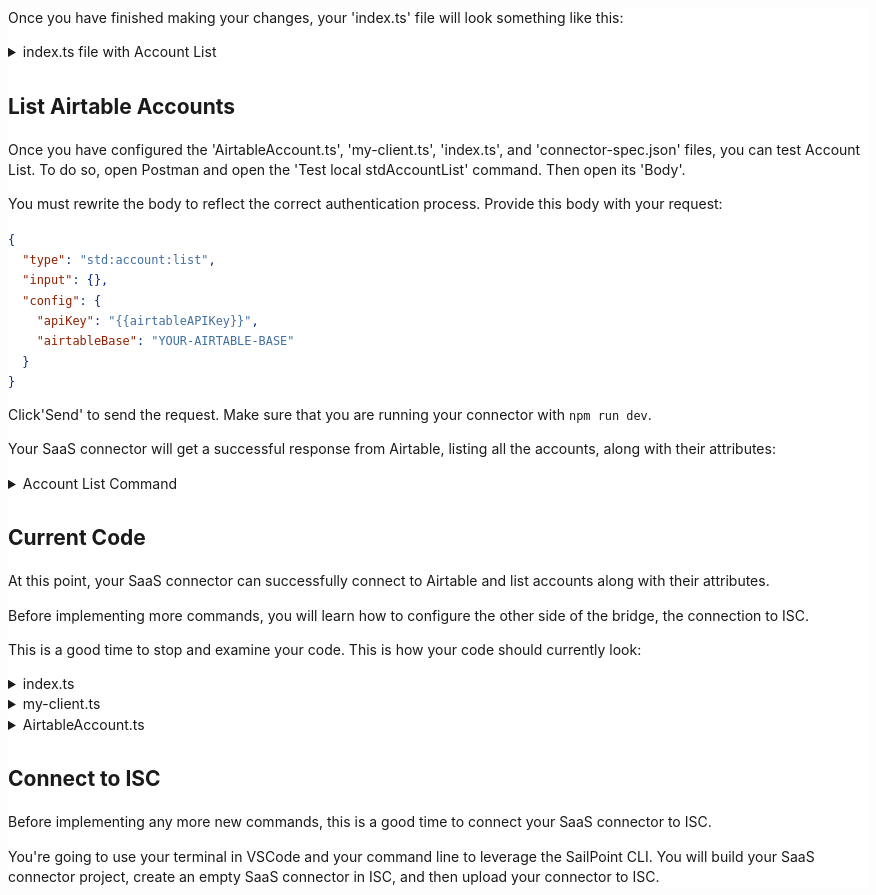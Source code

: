 Once you have finished making your changes, your 'index.ts' file will look something like this: 


<details><summary>index.ts file with Account List</summary></details>

## List Airtable Accounts 

Once you have configured the 'AirtableAccount.ts', 'my-client.ts', 'index.ts', and 'connector-spec.json' files, you can test Account List. To do so, open Postman and open the 'Test local stdAccountList' command. Then open its 'Body'. 

You must rewrite the body to reflect the correct authentication process. Provide this body with your request: 

```json
{
  "type": "std:account:list",
  "input": {},
  "config": {
    "apiKey": "{{airtableAPIKey}}",
    "airtableBase": "YOUR-AIRTABLE-BASE"
  }
}
```

Click'Send' to send the request. Make sure that you are running your connector with `npm run dev`. 

Your SaaS connector will get a successful response from Airtable, listing all the accounts, along with their attributes: 

<details><summary>Account List Command</summary></details>

## Current Code 

At this point, your SaaS connector can successfully connect to Airtable and list accounts along with their attributes.

Before implementing more commands, you will learn how to configure the other side of the bridge, the connection to ISC. 

This is a good time to stop and examine your code. This is how your code should currently look:

<details><summary>index.ts</summary></details>

<details><summary>my-client.ts</summary></details>

<details><summary>AirtableAccount.ts</summary></details>

## Connect to ISC

Before implementing any more new commands, this is a good time to connect your SaaS connector to ISC. 

You're going to use your terminal in VSCode and your command line to leverage the SailPoint CLI. You will build your SaaS connector project, create an empty SaaS connector in ISC, and then upload your connector to ISC. 

